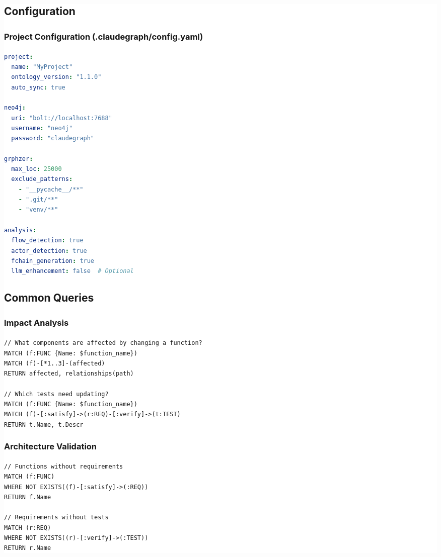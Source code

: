 ## Configuration

### Project Configuration (.claudegraph/config.yaml)
```yaml
project:
  name: "MyProject"
  ontology_version: "1.1.0"
  auto_sync: true

neo4j:
  uri: "bolt://localhost:7688"
  username: "neo4j"
  password: "claudegraph"

grphzer:
  max_loc: 25000
  exclude_patterns:
    - "__pycache__/**"
    - ".git/**"
    - "venv/**"

analysis:
  flow_detection: true
  actor_detection: true
  fchain_generation: true
  llm_enhancement: false  # Optional
```

## Common Queries

### Impact Analysis
```cypher
// What components are affected by changing a function?
MATCH (f:FUNC {Name: $function_name})
MATCH (f)-[*1..3]-(affected)
RETURN affected, relationships(path)

// Which tests need updating?
MATCH (f:FUNC {Name: $function_name})
MATCH (f)-[:satisfy]->(r:REQ)-[:verify]->(t:TEST)
RETURN t.Name, t.Descr
```

### Architecture Validation
```cypher
// Functions without requirements
MATCH (f:FUNC)
WHERE NOT EXISTS((f)-[:satisfy]->(:REQ))
RETURN f.Name

// Requirements without tests
MATCH (r:REQ)
WHERE NOT EXISTS((r)-[:verify]->(:TEST))
RETURN r.Name
```
